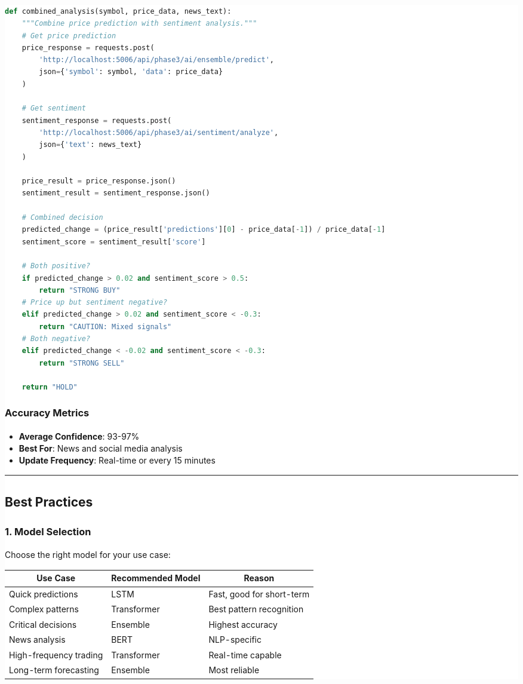 ```python
def combined_analysis(symbol, price_data, news_text):
    """Combine price prediction with sentiment analysis."""
    # Get price prediction
    price_response = requests.post(
        'http://localhost:5006/api/phase3/ai/ensemble/predict',
        json={'symbol': symbol, 'data': price_data}
    )
    
    # Get sentiment
    sentiment_response = requests.post(
        'http://localhost:5006/api/phase3/ai/sentiment/analyze',
        json={'text': news_text}
    )
    
    price_result = price_response.json()
    sentiment_result = sentiment_response.json()
    
    # Combined decision
    predicted_change = (price_result['predictions'][0] - price_data[-1]) / price_data[-1]
    sentiment_score = sentiment_result['score']
    
    # Both positive?
    if predicted_change > 0.02 and sentiment_score > 0.5:
        return "STRONG BUY"
    # Price up but sentiment negative?
    elif predicted_change > 0.02 and sentiment_score < -0.3:
        return "CAUTION: Mixed signals"
    # Both negative?
    elif predicted_change < -0.02 and sentiment_score < -0.3:
        return "STRONG SELL"
    
    return "HOLD"
```

### Accuracy Metrics

- **Average Confidence**: 93-97%
- **Best For**: News and social media analysis
- **Update Frequency**: Real-time or every 15 minutes

---

## Best Practices

### 1. Model Selection

Choose the right model for your use case:

| Use Case | Recommended Model | Reason |
|----------|------------------|--------|
| Quick predictions | LSTM | Fast, good for short-term |
| Complex patterns | Transformer | Best pattern recognition |
| Critical decisions | Ensemble | Highest accuracy |
| News analysis | BERT | NLP-specific |
| High-frequency trading | Transformer | Real-time capable |
| Long-term forecasting | Ensemble | Most reliable |
